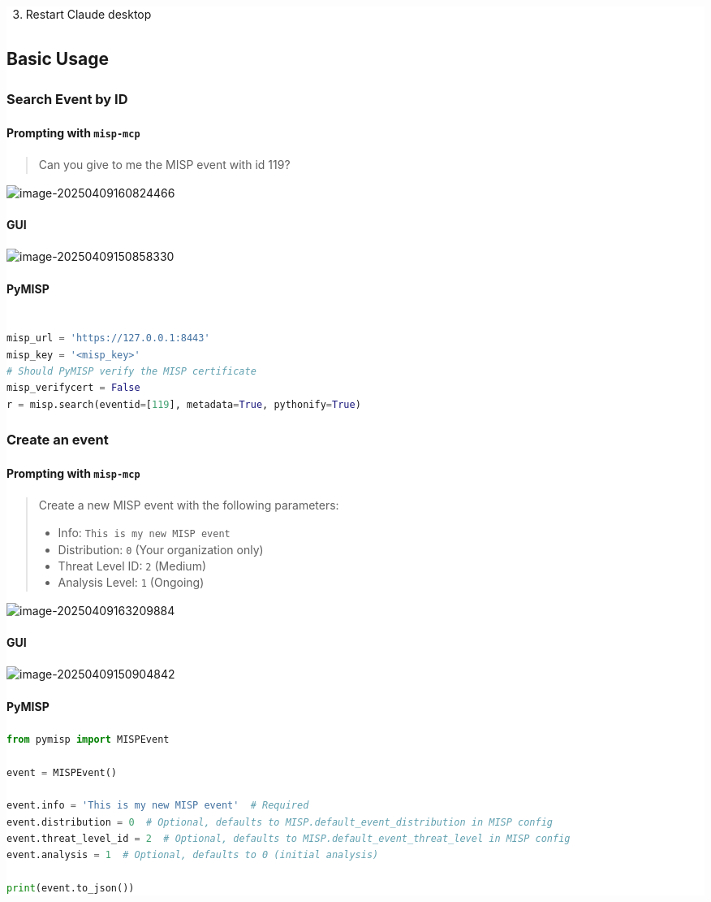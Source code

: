 3. Restart Claude desktop

## Basic Usage

### Search Event by ID

#### Prompting with `misp-mcp`

> Can you give to me  the MISP event with id 119?

![image-20250409160824466](./imagemd/image-20250409160824466.png)

#### GUI

![image-20250409150858330](./imagemd/image-20250409150858330.png)

#### PyMISP

```python

misp_url = 'https://127.0.0.1:8443'
misp_key = '<misp_key>'
# Should PyMISP verify the MISP certificate
misp_verifycert = False
r = misp.search(eventid=[119], metadata=True, pythonify=True)
```

### Create an event

#### Prompting with `misp-mcp`

> Create a new MISP event with the following parameters:
>
> - Info: `This is my new MISP event`
> - Distribution: `0` (Your organization only)
> - Threat Level ID: `2` (Medium)
> - Analysis Level: `1` (Ongoing)

![image-20250409163209884](./imagemd/image-20250409163209884.png)

#### GUI

![image-20250409150904842](./imagemd/image-20250409150904842.png)

#### PyMISP

```python
from pymisp import MISPEvent

event = MISPEvent()

event.info = 'This is my new MISP event'  # Required
event.distribution = 0  # Optional, defaults to MISP.default_event_distribution in MISP config
event.threat_level_id = 2  # Optional, defaults to MISP.default_event_threat_level in MISP config
event.analysis = 1  # Optional, defaults to 0 (initial analysis)

print(event.to_json())
```
